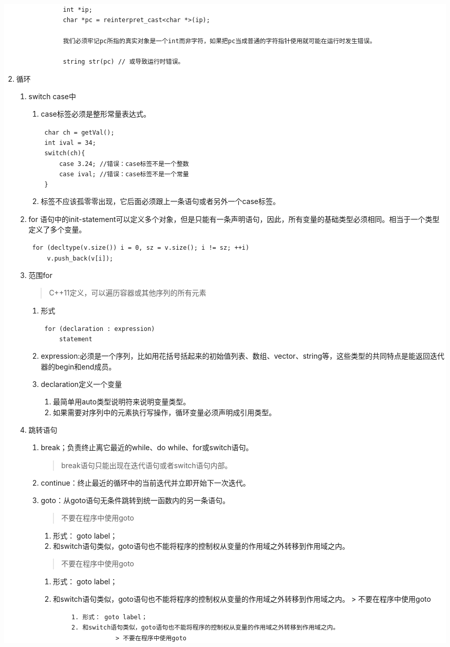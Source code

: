                     int *ip;
                    char *pc = reinterpret_cast<char *>(ip);

                    我们必须牢记pc所指的真实对象是一个int而非字符，如果把pc当成普通的字符指针使用就可能在运行时发生错误。

                    string str(pc) // 或导致运行时错误。

2. 循环
    1. switch case中
        1. case标签必须是整形常量表达式。

                char ch = getVal();
                int ival = 34;
                switch(ch){
                    case 3.24; //错误：case标签不是一个整数
                    case ival; //错误：case标签不是一个常量
                }

        2.  标签不应该孤零零出现，它后面必须跟上一条语句或者另外一个case标签。

    2. for 语句中的init-statement可以定义多个对象，但是只能有一条声明语句，因此，所有变量的基础类型必须相同。相当于一个类型定义了多个变量。

            for (decltype(v.size()) i = 0, sz = v.size(); i != sz; ++i)
                v.push_back(v[i]);

    3. 范围for
        > C++11定义，可以遍历容器或其他序列的所有元素

        1. 形式
                
                for (declaration : expression)
                    statement
        
        2. expression:必须是一个序列，比如用花括号括起来的初始值列表、数组、vector、string等，这些类型的共同特点是能返回迭代器的begin和end成员。

        3. declaration定义一个变量
            1. 最简单用auto类型说明符来说明变量类型。
            2. 如果需要对序列中的元素执行写操作，循环变量必须声明成引用类型。

    4. 跳转语句
        1. break；负责终止离它最近的while、do while、for或switch语句。
            > break语句只能出现在迭代语句或者switch语句内部。

        2. continue：终止最近的循环中的当前迭代并立即开始下一次迭代。

        3. goto：从goto语句无条件跳转到统一函数内的另一条语句。
            > 不要在程序中使用goto

            1. 形式： goto label；
            2. 和switch语句类似，goto语句也不能将程序的控制权从变量的作用域之外转移到作用域之内。

            > 不要在程序中使用goto

            1. 形式： goto label；
            2. 和switch语句类似，goto语句也不能将程序的控制权从变量的作用域之外转移到作用域之内。
                        > 不要在程序中使用goto

           
                        1. 形式： goto label；
                        2. 和switch语句类似，goto语句也不能将程序的控制权从变量的作用域之外转移到作用域之内。
                                    > 不要在程序中使用goto
